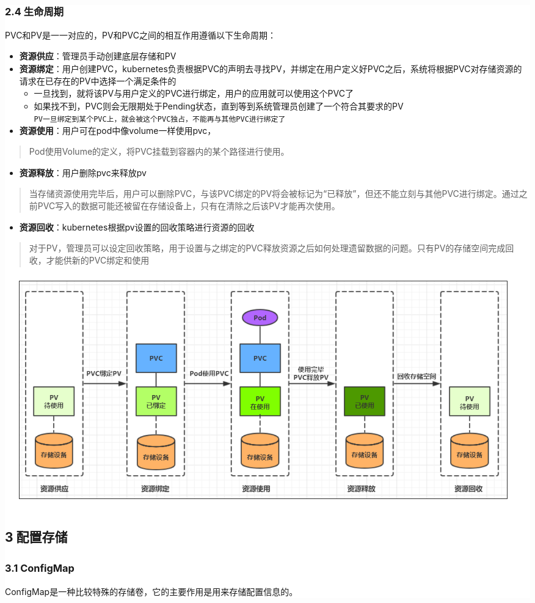 

### 2.4 生命周期
PVC和PV是一一对应的，PV和PVC之间的相互作用遵循以下生命周期：

+  **资源供应**：管理员手动创建底层存储和PV 
+  **资源绑定**：用户创建PVC，kubernetes负责根据PVC的声明去寻找PV，并绑定在用户定义好PVC之后，系统将根据PVC对存储资源的请求在已存在的PV中选择一个满足条件的 
    - 一旦找到，就将该PV与用户定义的PVC进行绑定，用户的应用就可以使用这个PVC了
    - 如果找不到，PVC则会无限期处于Pending状态，直到等到系统管理员创建了一个符合其要求的PV  
`PV一旦绑定到某个PVC上，就会被这个PVC独占，不能再与其他PVC进行绑定了`
+  **资源使用**：用户可在pod中像volume一样使用pvc， 

> Pod使用Volume的定义，将PVC挂载到容器内的某个路径进行使用。
>

 

+  **资源释放**：用户删除pvc来释放pv 

> 当存储资源使用完毕后，用户可以删除PVC，与该PVC绑定的PV将会被标记为“已释放”，但还不能立刻与其他PVC进行绑定。通过之前PVC写入的数据可能还被留在存储设备上，只有在清除之后该PV才能再次使用。
>

 

+  **资源回收**：kubernetes根据pv设置的回收策略进行资源的回收 

> 对于PV，管理员可以设定回收策略，用于设置与之绑定的PVC释放资源之后如何处理遗留数据的问题。只有PV的存储空间完成回收，才能供新的PVC绑定和使用
>



![](images/57.png)



## 3 配置存储
### 3.1 ConfigMap
ConfigMap是一种比较特殊的存储卷，它的主要作用是用来存储配置信息的。
